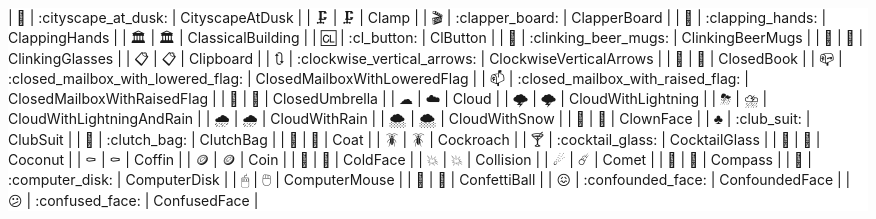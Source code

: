 | 🌆 | :cityscape_at_dusk:                  | CityscapeAtDusk               |
| 🗜 | :clamp:                              | Clamp                         |
| 🎬 | :clapper_board:                      | ClapperBoard                  |
| 👏 | :clapping_hands:                     | ClappingHands                 |
| 🏛 | :classical_building:                 | ClassicalBuilding             |
| 🆑 | :cl_button:                          | ClButton                      |
| 🍻 | :clinking_beer_mugs:                 | ClinkingBeerMugs              |
| 🥂 | :clinking_glasses:                   | ClinkingGlasses               |
| 📋 | :clipboard:                          | Clipboard                     |
| 🔃 | :clockwise_vertical_arrows:          | ClockwiseVerticalArrows       |
| 📕 | :closed_book:                        | ClosedBook                    |
| 📪 | :closed_mailbox_with_lowered_flag:   | ClosedMailboxWithLoweredFlag  |
| 📫 | :closed_mailbox_with_raised_flag:    | ClosedMailboxWithRaisedFlag   |
| 🌂 | :closed_umbrella:                    | ClosedUmbrella                |
| ☁ | :cloud:                              | Cloud                         |
| 🌩 | :cloud_with_lightning:               | CloudWithLightning            |
| ⛈ | :cloud_with_lightning_and_rain:      | CloudWithLightningAndRain     |
| 🌧 | :cloud_with_rain:                    | CloudWithRain                 |
| 🌨 | :cloud_with_snow:                    | CloudWithSnow                 |
| 🤡 | :clown_face:                         | ClownFace                     |
| ♣ | :club_suit:                          | ClubSuit                      |
| 👝 | :clutch_bag:                         | ClutchBag                     |
| 🧥 | :coat:                               | Coat                          |
| 🪳 | :cockroach:                          | Cockroach                     |
| 🍸 | :cocktail_glass:                     | CocktailGlass                 |
| 🥥 | :coconut:                            | Coconut                       |
| ⚰ | :coffin:                             | Coffin                        |
| 🪙 | :coin:                               | Coin                          |
| 🥶 | :cold_face:                          | ColdFace                      |
| 💥 | :collision:                          | Collision                     |
| ☄ | :comet:                              | Comet                         |
| 🧭 | :compass:                            | Compass                       |
| 💽 | :computer_disk:                      | ComputerDisk                  |
| 🖱 | :computer_mouse:                     | ComputerMouse                 |
| 🎊 | :confetti_ball:                      | ConfettiBall                  |
| 😖 | :confounded_face:                    | ConfoundedFace                |
| 😕 | :confused_face:                      | ConfusedFace                  |